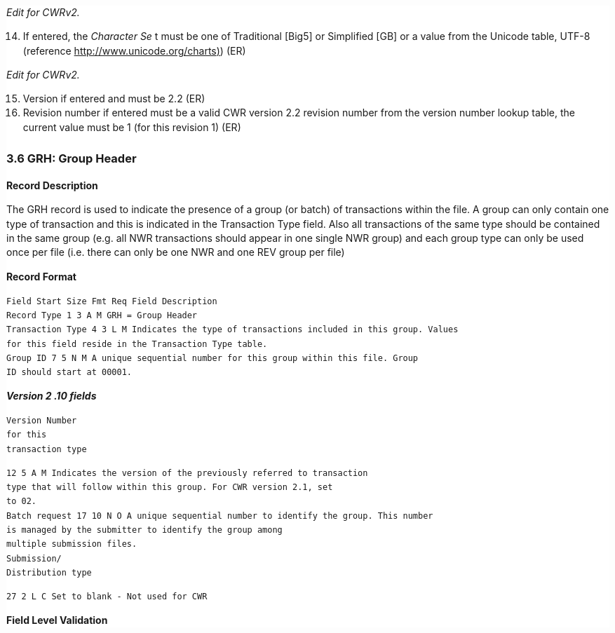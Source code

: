 _Edit for CWRv2._

14. If entered, the _Character Se_ t must be one of Traditional [Big5] or Simplified [GB] or a value from the
    Unicode table, UTF-8 (reference [http://www.unicode.org/charts)](http://www.unicode.org/charts)) (ER)

_Edit for CWRv2._


15. Version if entered and must be 2.2 (ER)
16. Revision number if entered must be a valid CWR version 2.2 revision number from the version
    number lookup table, the current value must be 1 (for this revision 1) (ER)

### 3.6 GRH: Group Header

**Record Description**

The GRH record is used to indicate the presence of a group (or batch) of transactions within the file. A group
can only contain one type of transaction and this is indicated in the Transaction Type field. Also all
transactions of the same type should be contained in the same group (e.g. all NWR transactions should
appear in one single NWR group) and each group type can only be used once per file (i.e. there can only be
one NWR and one REV group per file)

**Record Format**

```
Field Start Size Fmt Req Field Description
Record Type 1 3 A M GRH = Group Header
Transaction Type 4 3 L M Indicates the type of transactions included in this group. Values
for this field reside in the Transaction Type table.
Group ID 7 5 N M A unique sequential number for this group within this file. Group
ID should start at 00001.
```
**_Version 2 .10 fields_**

```
Version Number
for this
transaction type
```
```
12 5 A M Indicates the version of the previously referred to transaction
type that will follow within this group. For CWR version 2.1, set
to 02.
Batch request 17 10 N O A unique sequential number to identify the group. This number
is managed by the submitter to identify the group among
multiple submission files.
Submission/
Distribution type
```
```
27 2 L C Set to blank - Not used for CWR
```
**Field Level Validation**

